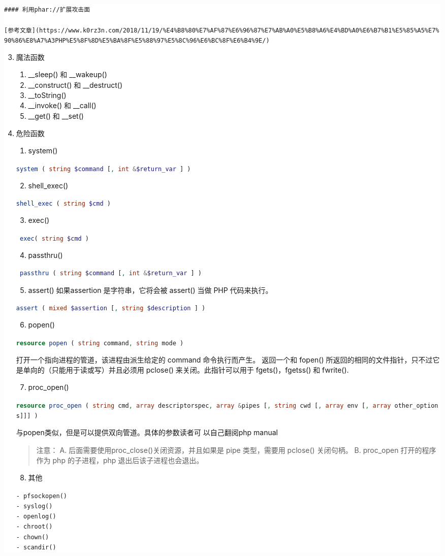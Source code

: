     #### 利用phar://扩展攻击面

    [参考文章](https://www.k0rz3n.com/2018/11/19/%E4%B8%80%E7%AF%87%E6%96%87%E7%AB%A0%E5%B8%A6%E4%BD%A0%E6%B7%B1%E5%85%A5%E7%90%86%E8%A7%A3PHP%E5%8F%8D%E5%BA%8F%E5%88%97%E5%8C%96%E6%BC%8F%E6%B4%9E/)

3. 魔法函数
   1. __sleep() 和 __wakeup()
   2. __construct() 和 __destruct()
   3. __toString()
   4. __invoke() 和 __call()
   5. __get() 和  __set()
4. 危险函数
   1. system()
   ```php 
   system ( string $command [, int &$return_var ] )
   ```
   2. shell_exec()
    ```php
    shell_exec ( string $cmd )
    ```
   3. exec()
   ```php
    exec( string $cmd )
   ```
   4. passthru()
   ```php
    passthru ( string $command [, int &$return_var ] )
   ```
   5. assert()
       如果assertion 是字符串，它将会被 assert() 当做 PHP 代码来执行。
    ```php
    assert ( mixed $assertion [, string $description ] )
    ```
     6. popen()
    ```php
    resource popen ( string command, string mode )
    ```
    打开一个指向进程的管道，该进程由派生给定的 command 命令执行而产生。 返回一个和 fopen() 所返回的相同的文件指针，只不过它是单向的（只能用于读或写）并且必须用 pclose() 来关闭。此指针可以用于 fgets()，fgetss() 和 fwrite().

     7. proc_open()
    ```php
    resource proc_open ( string cmd, array descriptorspec, array &pipes [, string cwd [, array env [, array other_options]]] )
    ```
    与popen类似，但是可以提供双向管道。具体的参数读者可 以自己翻阅php manual

    > 注意：
    > A. 后面需要使用proc_close()关闭资源，并且如果是 pipe 类型，需要用 pclose() 关闭句柄。
    > B. proc_open 打开的程序作为 php 的子进程，php 退出后该子进程也会退出。

     8. 其他

       - pfsockopen()
       - syslog()
       - openlog()  
       - chroot()
       - chown()
       - scandir()

